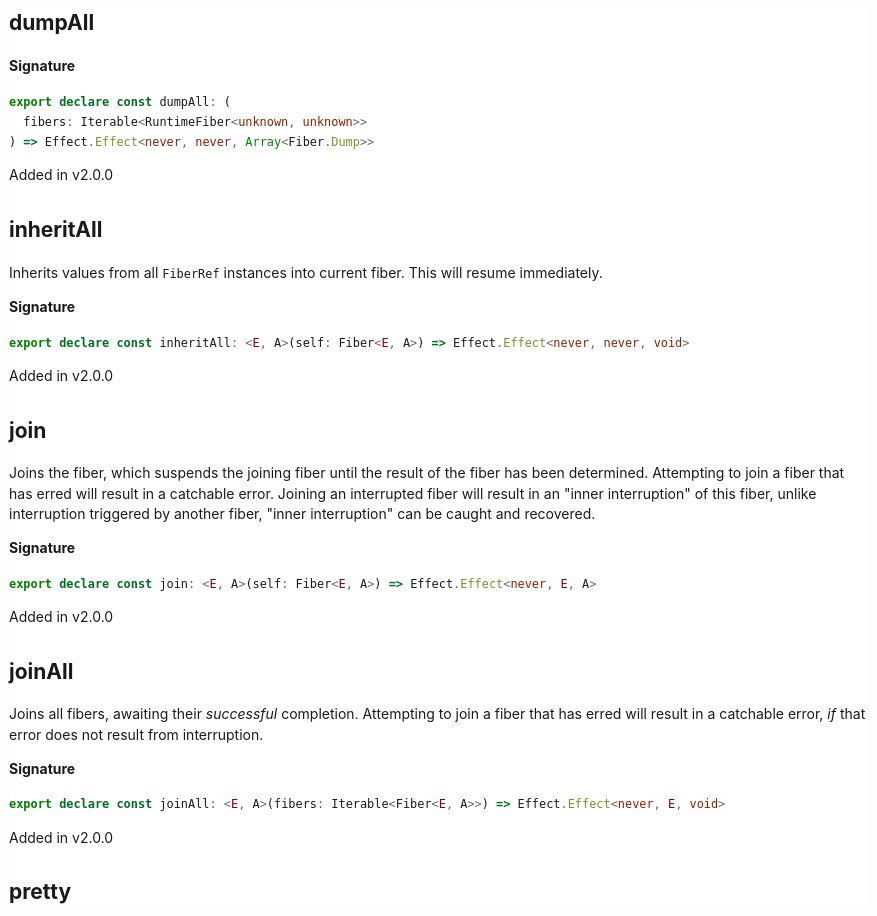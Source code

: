 ## dumpAll

**Signature**

```ts
export declare const dumpAll: (
  fibers: Iterable<RuntimeFiber<unknown, unknown>>
) => Effect.Effect<never, never, Array<Fiber.Dump>>
```

Added in v2.0.0

## inheritAll

Inherits values from all `FiberRef` instances into current fiber. This
will resume immediately.

**Signature**

```ts
export declare const inheritAll: <E, A>(self: Fiber<E, A>) => Effect.Effect<never, never, void>
```

Added in v2.0.0

## join

Joins the fiber, which suspends the joining fiber until the result of the
fiber has been determined. Attempting to join a fiber that has erred will
result in a catchable error. Joining an interrupted fiber will result in an
"inner interruption" of this fiber, unlike interruption triggered by
another fiber, "inner interruption" can be caught and recovered.

**Signature**

```ts
export declare const join: <E, A>(self: Fiber<E, A>) => Effect.Effect<never, E, A>
```

Added in v2.0.0

## joinAll

Joins all fibers, awaiting their _successful_ completion. Attempting to
join a fiber that has erred will result in a catchable error, _if_ that
error does not result from interruption.

**Signature**

```ts
export declare const joinAll: <E, A>(fibers: Iterable<Fiber<E, A>>) => Effect.Effect<never, E, void>
```

Added in v2.0.0

## pretty
